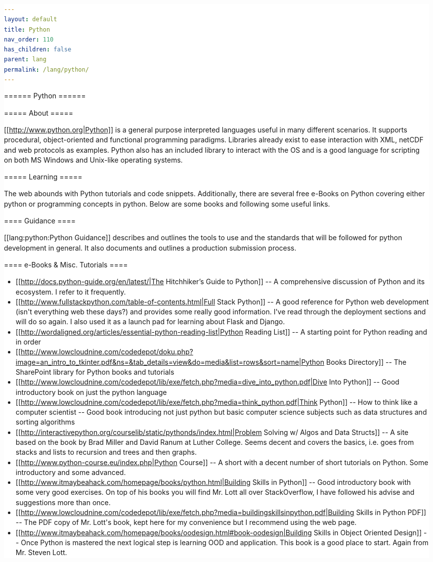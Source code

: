 ```yaml
---
layout: default
title: Python
nav_order: 110
has_children: false
parent: lang
permalink: /lang/python/
---
```


====== Python ======

===== About =====

[[http://www.python.org|Python]] is a general purpose interpreted languages useful in many different scenarios. It supports procedural, object-oriented and functional programming paradigms. Libraries already exist to ease interaction with XML, netCDF and web protocols as examples. Python also has an included library to interact with the OS and is a good language for scripting on both MS Windows and Unix-like operating systems. 

===== Learning =====

The web abounds with Python tutorials and code snippets. Additionally, there are several free e-Books on Python covering either python or programming concepts in python. Below are some books and following some useful links.

==== Guidance ====

[[lang:python:Python Guidance]] describes and outlines the tools to use and the standards that will be followed for python development in general.  It also documents and outlines a production submission process.

==== e-Books & Misc. Tutorials ==== 

  * [[http://docs.python-guide.org/en/latest/|The Hitchhiker’s Guide to Python]] -- A comprehensive discussion of Python and its ecosystem.  I refer to it frequently.
  * [[http://www.fullstackpython.com/table-of-contents.html|Full Stack Python]] -- A good reference for Python web development (isn't everything web these days?) and provides some really good information.  I've read through the deployment sections and will do so again.  I also used it as a launch pad for learning about Flask and Django. 
  * [[http://wordaligned.org/articles/essential-python-reading-list|Python Reading List]] -- A starting point for Python reading and in order 
  * [[http://www.lowcloudnine.com/codedepot/doku.php?image=an_intro_to_tkinter.pdf&ns=&tab_details=view&do=media&list=rows&sort=name|Python Books Directory]] -- The SharePoint library for Python books and tutorials 
  * [[http://www.lowcloudnine.com/codedepot/lib/exe/fetch.php?media=dive_into_python.pdf|Dive Into Python]] -- Good introductory book on just the python language 
  * [[http://www.lowcloudnine.com/codedepot/lib/exe/fetch.php?media=think_python.pdf|Think Python]] -- How to think like a computer scientist -- Good book introducing not just python but basic computer science subjects such as data structures and sorting algorithms
  * [[http://interactivepython.org/courselib/static/pythonds/index.html|Problem Solving w/ Algos and Data Structs]] -- A site based on the book by Brad Miller and David Ranum at Luther College.  Seems decent and covers the basics, i.e. goes from stacks and lists to recursion and trees and then graphs.
  * [[http://www.python-course.eu/index.php|Python Course]] -- A short with a decent number of short tutorials on Python.  Some introductory and some advanced.
  * [[http://www.itmaybeahack.com/homepage/books/python.html|Building Skills in Python]] -- Good introductory book with some very good exercises.  On top of his books you will find Mr. Lott all over StackOverflow, I have followed his advise and suggestions more than once.
  * [[http://www.lowcloudnine.com/codedepot/lib/exe/fetch.php?media=buildingskillsinpython.pdf|Building Skills in Python PDF]] -- The PDF copy of Mr. Lott's book, kept here for my convenience but I recommend using the web page.
  * [[http://www.itmaybeahack.com/homepage/books/oodesign.html#book-oodesign|Building Skills in Object Oriented Design]] -- Once Python is mastered the next logical step is learning OOD and application.  This book is a good place to start.  Again from Mr. Steven Lott.